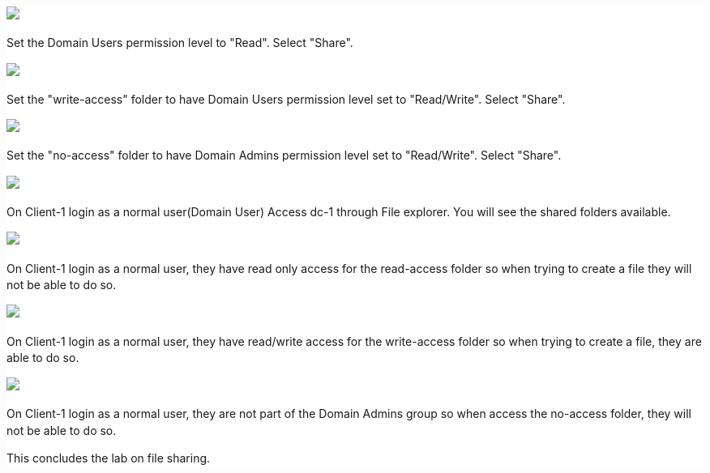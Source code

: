 <p>
<img src="https://github.com/user-attachments/assets/afbc456d-dd36-4550-9044-c0490de78afe" heigth="50%" width="50%"/>
</p>
<p>
Set the Domain Users permission level to "Read". Select "Share".  
</p>

<p>
<img src="https://github.com/user-attachments/assets/9ea56cdd-976b-4dbb-a6c8-ae4166bef995" heigth="50%" width="50%"/>
</p>
<p>
Set the "write-access" folder to have Domain Users permission level set to "Read/Write". Select "Share".  
</p>

<p>
<img src="https://github.com/user-attachments/assets/6dd0d10b-80e3-4d15-8517-abda988a1c15" heigth="50%" width="50%"/>
</p>
<p>
Set the "no-access" folder to have Domain Admins permission level set to "Read/Write". Select "Share".  
</p>

<p>
<img src="https://github.com/user-attachments/assets/eafcaa90-e070-4f6b-8614-4fb54f0712fc" heigth="50%" width="50%"/>
</p>
<p>
On Client-1 login as a normal user(Domain User) Access dc-1 through File explorer. You will see the shared folders available. 
</p>

<p>
<img src="https://github.com/user-attachments/assets/22c63f26-9899-4fe9-911e-fd65e8bb874d" heigth="50%" width="50%"/>
</p>
<p>
On Client-1 login as a normal user, they have read only access for the read-access folder so when trying to create a file they will not be able to do so. 
</p

<p>
<img src="https://github.com/user-attachments/assets/604c8994-49e2-4288-b5b4-ac3edbe3ae4f" heigth="50%" width="50%"/>
</p>
<p>
On Client-1 login as a normal user, they have read/write access for the write-access folder so when trying to create a file, they are able to do so. 
</p

<p>
<img src="https://github.com/user-attachments/assets/ed13db02-89fb-4df2-967f-9b1b6f4412a2" heigth="50%" width="50%"/>
</p>
<p>
On Client-1 login as a normal user, they are not part of the Domain Admins group so when access the no-access folder, they will not be able to do so.
</p>

This concludes the lab on file sharing.
